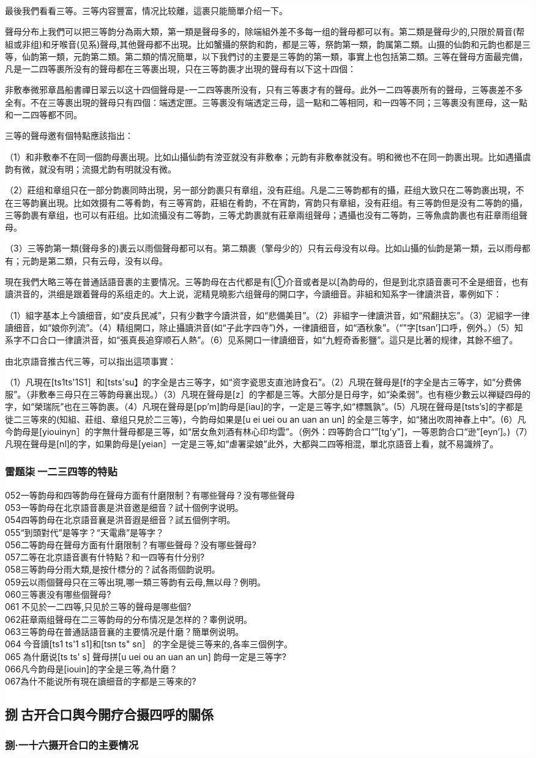 最後我們看看三等。三等内容豐富，情况比较離，這裹只能簡單介绍一下。  

聲母分布上我們可以把三等韵分為兩大類，第一類是聲母多的，除端組外差不多每一组的聲母都可以有。第二類是聲母少的,只限於屑音(帮組或非组)和牙喉音(见系)聲母,其他聲母都不出現。比如蟹攝的祭韵和韵，都是三等，祭韵第一類，韵属第二類。山摄的仙韵和元韵也都是三等，仙韵第一類，元韵第二類。第二類的情况簡單，以下我們讨的主要是三等韵的第一類，事實上也包括第二類。三等在聲母方面最完備，凡是一二四等裹所没有的聲母都在三等裹出現，只在三等韵裹才出現的聲母有以下这十四個：  

非敷奉微邪章昌船書禪日翠云以这十四個聲母是-一二四等裹所没有，只有三等裹才有的聲母。此外一二四等裹所有的聲母，三等裹差不多全有。不在三等裹出現的聲母只有四個：端透定匣。三等裹没有端透定三母，這一點和二等相同，和一四等不同；三等裹没有匣母，这一點和一二四等都不同。  

三等的聲母邀有個特點應該指出：  

（1）和非敷奉不在同一個韵母裹出現。比如山攝仙韵有滂亚就没有非敷奉；元韵有非敷奉就没有。明和微也不在同一韵裹出現。比如遇攝虞韵有微，就没有明；流摄尤韵有明就没有微。  

（2）莊组和章组只在一部分韵裹同時出現，另一部分韵裹只有章组，没有莊组。凡是二三等韵都有的攝，莊组大致只在二等韵裹出現，不在三等韵襄出現。比如效摄有二等肴韵，有三等宵韵，莊組在肴韵，不在宵韵，宵韵只有章組，没有莊组。有三等韵但是没有二等韵的攝，三等韵裹有章组，也可以有莊组。比如流攝没有二等韵，三等尤韵裹就有莊章兩组聲母；遇攝也没有二等韵，三等魚虞韵裹也有莊章雨组聲母。  

（3）三等韵第一類(聲母多的)裹云以雨個聲母都可以有。第二類裹（擎母少的）只有云母没有以母。比如山攝的仙韵是第一類，云以雨母都有；元韵是第二類，只有云母，没有以母。  

現在我們大略三等在普通話語音裹的主要情况。三等韵母在古代都是有[①介音或者是以[為韵母的，但是到北京語音裹可不全是细音，也有讀洪音的，洪细是跟着聲母的系组走的。大上说，泥精見曉影六组聲母的開口字，今讀细音。非組和知系字一律讀洪音，睾例如下：  

（1）組字基本上今讀细音，如“皮兵民减”，只有少數字今讀洪音，如“悲備美目”。（2）非組字一律讀洪音，如“飛翻扶忘”。（3）泥組字一律讀细音，如“娘你列流”。（4）精组開口，除止攝讀洪音(如“子此字四寺”)外，一律讀细音，如“酒秋象”。（“"字[tsan’]口呼，例外。）（5）知系字不口合口一律讀洪音，如“張真長追穿顺石人熱”。（6）见系開口一律讀细音，如“九輕奇香影鹽”。這只是比著的规律，其餘不细了。  

由北京語音推古代三等，可以指出這项事實：  

（1）凡現在[ts1ts'1S1］和[tsts'su】的字全是古三等字，如“资字瓷思支直池詩食石”。（2）凡現在聲母是[f的字全是古三等字，如“分费佛服”。（非敷奉三母只在三等韵母襄出现。）（3）凡現在聲母是[z］的字都是三等。大部分是日母字，如“染柔弱”。也有極少數云以禅疑四母的字，如“榮瑞阮”也在三等韵裹。（4）凡現在聲母是[pp’m]韵母是[iau]的字，一定是三等字,如“標飄孰”。(5）凡現在聲母是[tsts’s]的字都是徙二三等來的(知組、莊组、章组只見於二三等)，今韵母如果是[u ei uei ou an uan an un] 的全是三等字，如“猪出吹周神春上中”。(6）凡今韵母是[yiouinyn］的字無什聲母都是三等，如“居女魚刘酒有林心印均雲”。（例外：四等韵合口“”[tg'y"]，一等恩韵合口“逊”[eyn’]。)（7）凡現在聲母是[nl]的字，如果韵母是[yeian］一定是三等,如“虐署梁娘”此外，大都與二四等相混，單北京語音上看，就不易識辨了。  

### 雷题柒 一二三四等的特贴  

052一等韵母和四等韵母在聲母方面有什磨限制？有哪些聲母？没有哪些聲母  
053一等韵母在北京語音裹是洪音邀是细音？試十個例字说明。  
054四等韵母在北京語音襄是洪音遐是细音？試五個例字明。  
055“到頭對代”是等字？“天電鼎”是等字？  
056二等韵母在聲母方面有什磨限制？有哪些聲母？没有哪些聲母?  
057二等在北京語音裹有什特點？和一四等有什分别?  
058三等韵母分雨大類,是按什標分的？試各雨個韵说明。  
059云以雨個聲母只在三等出現,哪一類三等韵有云母,無以母？例明。  
060三等裹没有哪些個聲母?  
061 不见於一二四等,只见於三等的聲母是哪些個?  
062莊章兩组聲母在二三等韵母的分布情况是怎样的？睾例说明。  
063三等韵母在普通話語音襄的主要情况是什磨？簡單例说明。  
064 今音讀[ts1 ts'1 s1]和[tsn ts" sn］ 的字全是徙三等来的,各率三個例字。  
065 為什磨说[ts ts' s] 聲母拼[u uei ou an uan an un] 韵母一定是三等字?  
066凡今韵母是[iouin]的字全是三等,為什磨？  
067為什不能说所有現在讀细音的字都是三等來的?  

## 捌 古开合口舆今開疗合摄四呼的關係  

### 捌·一十六摄开合口的主要情况  
